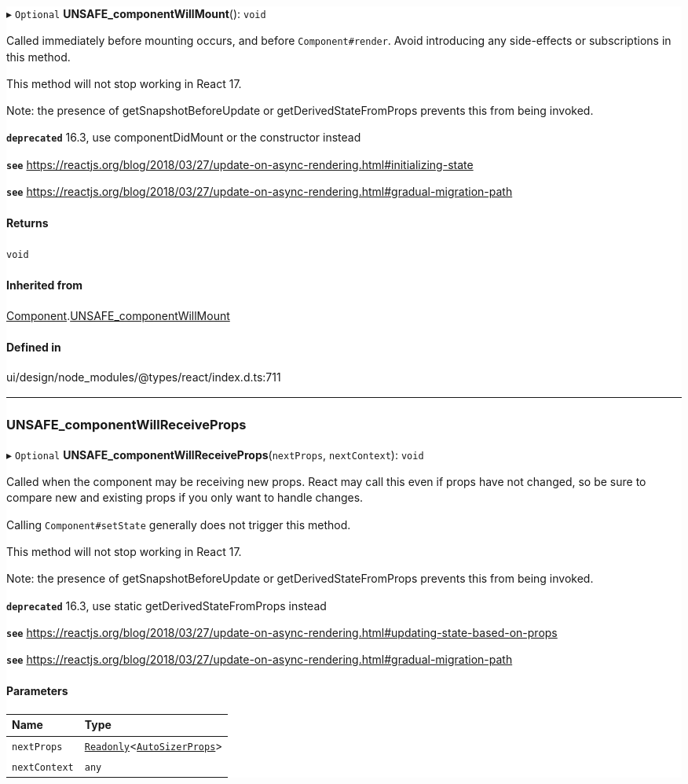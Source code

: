 ▸ `Optional` **UNSAFE_componentWillMount**(): `void`

Called immediately before mounting occurs, and before `Component#render`.
Avoid introducing any side-effects or subscriptions in this method.

This method will not stop working in React 17.

Note: the presence of getSnapshotBeforeUpdate or getDerivedStateFromProps
prevents this from being invoked.

**`deprecated`** 16.3, use componentDidMount or the constructor instead

**`see`** https://reactjs.org/blog/2018/03/27/update-on-async-rendering.html#initializing-state

**`see`** https://reactjs.org/blog/2018/03/27/update-on-async-rendering.html#gradual-migration-path

#### Returns

`void`

#### Inherited from

[Component](akashaproject_design_system._internal_.Component.md).[UNSAFE_componentWillMount](akashaproject_design_system._internal_.Component.md#unsafe_componentwillmount)

#### Defined in

ui/design/node_modules/@types/react/index.d.ts:711

___

### UNSAFE\_componentWillReceiveProps

▸ `Optional` **UNSAFE_componentWillReceiveProps**(`nextProps`, `nextContext`): `void`

Called when the component may be receiving new props.
React may call this even if props have not changed, so be sure to compare new and existing
props if you only want to handle changes.

Calling `Component#setState` generally does not trigger this method.

This method will not stop working in React 17.

Note: the presence of getSnapshotBeforeUpdate or getDerivedStateFromProps
prevents this from being invoked.

**`deprecated`** 16.3, use static getDerivedStateFromProps instead

**`see`** https://reactjs.org/blog/2018/03/27/update-on-async-rendering.html#updating-state-based-on-props

**`see`** https://reactjs.org/blog/2018/03/27/update-on-async-rendering.html#gradual-migration-path

#### Parameters

| Name | Type |
| :------ | :------ |
| `nextProps` | [`Readonly`](../modules/akashaproject_design_system._internal_.md#readonly)<[`AutoSizerProps`](../interfaces/akashaproject_design_system._internal_.AutoSizerProps.md)\> |
| `nextContext` | `any` |
